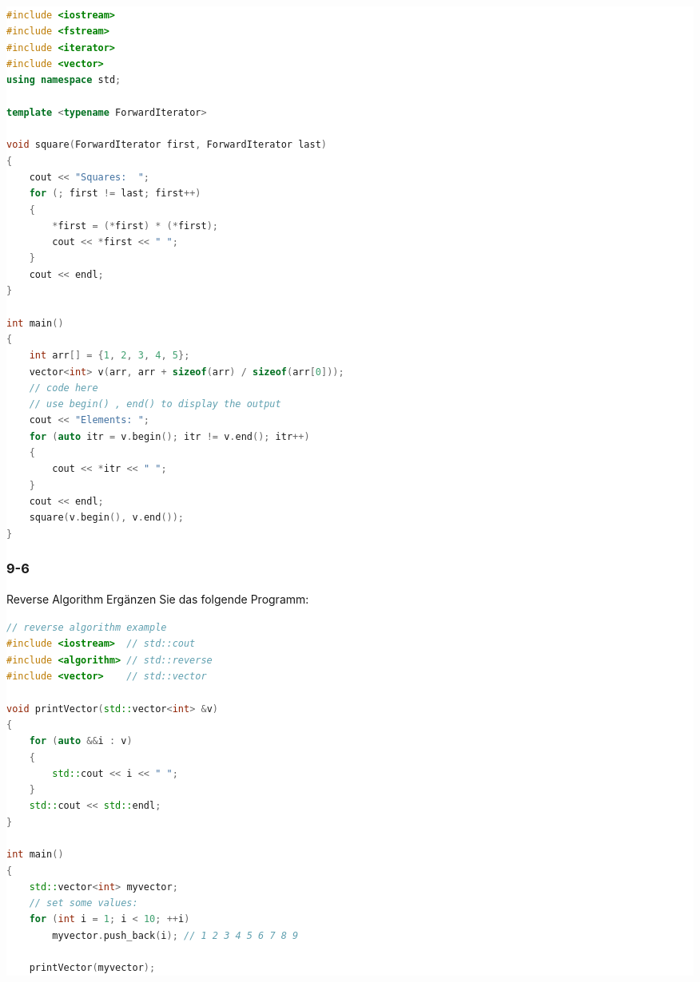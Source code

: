 ```cpp
#include <iostream>
#include <fstream>
#include <iterator>
#include <vector>
using namespace std;

template <typename ForwardIterator>

void square(ForwardIterator first, ForwardIterator last)
{
    cout << "Squares:  ";
    for (; first != last; first++)
    {
        *first = (*first) * (*first);
        cout << *first << " ";
    }
    cout << endl;
}

int main()
{
    int arr[] = {1, 2, 3, 4, 5};
    vector<int> v(arr, arr + sizeof(arr) / sizeof(arr[0]));
    // code here
    // use begin() , end() to display the output
    cout << "Elements: ";
    for (auto itr = v.begin(); itr != v.end(); itr++)
    {
        cout << *itr << " ";
    }
    cout << endl;
    square(v.begin(), v.end());
}

```

### 9-6
Reverse Algorithm
Ergänzen Sie das folgende Programm:

```cpp
// reverse algorithm example
#include <iostream>  // std::cout
#include <algorithm> // std::reverse
#include <vector>    // std::vector

void printVector(std::vector<int> &v)
{
    for (auto &&i : v)
    {
        std::cout << i << " ";
    }
    std::cout << std::endl;
}

int main()
{
    std::vector<int> myvector;
    // set some values:
    for (int i = 1; i < 10; ++i)
        myvector.push_back(i); // 1 2 3 4 5 6 7 8 9

    printVector(myvector);
```